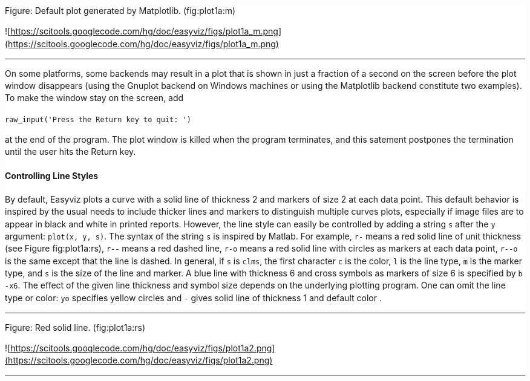 
Figure:  Default plot generated by Matplotlib. (fig:plot1a:m)

![https://scitools.googlecode.com/hg/doc/easyviz/figs/plot1a_m.png](https://scitools.googlecode.com/hg/doc/easyviz/figs/plot1a_m.png)



---




On some platforms, some backends may result in a plot that is shown in
just a fraction of a second on the screen before the plot window disappears
(using the Gnuplot backend on Windows machines or using the Matplotlib
backend constitute two examples). To make the window stay on the screen,
add
```
raw_input('Press the Return key to quit: ')
```
at the end of the program. The plot window is killed when the program
terminates, and this satement postpones the termination until the user
hits the Return key.

#### Controlling Line Styles ####

By default, Easyviz plots a curve with a solid line of thickness 2 and
markers of size 2 at each data point. This default behavior is
inspired by the usual needs to include thicker lines and markers to
distinguish multiple curves plots, especially if image files are to
appear in black and white in printed reports.  However, the line style
can easily be controlled by adding a string `s` after the `y`
argument: `plot(x, y, s)`. The syntax of the string `s` is inspired by
Matlab. For example, `r-` means a red solid line of unit thickness
(see Figure fig:plot1a:rs), `r--` means a red dashed line, `r-o`
means a red solid line with circles as markers at each data point,
`r--o` is the same except that the line is dashed. In general, if `s`
is `clms`, the first character `c` is the color, `l` is the line type,
`m` is the marker type, and `s` is the size of the line and marker. A
blue line with thickness 6 and cross symbols as markers of size 6 is
specified by `b-x6`.  The effect of the given line thickness and
symbol size depends on the underlying plotting program.  One can omit
the line type or color: `yo` specifies yellow circles and `-` gives
solid line of thickness 1 and default color .




---


Figure:  Red solid line. (fig:plot1a:rs)

![https://scitools.googlecode.com/hg/doc/easyviz/figs/plot1a2.png](https://scitools.googlecode.com/hg/doc/easyviz/figs/plot1a2.png)



---
